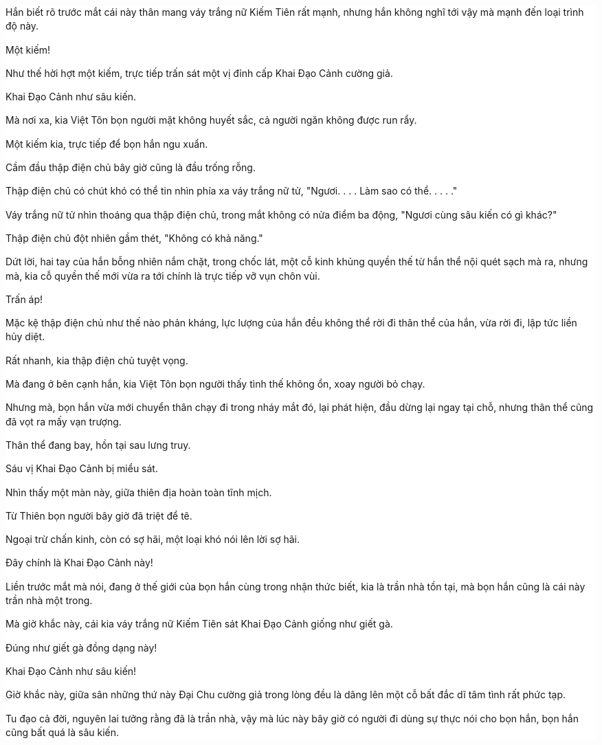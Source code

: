 Hắn biết rõ trước mắt cái này thân mang váy trắng nữ Kiếm Tiên rất mạnh, nhưng hắn không nghĩ tới vậy mà mạnh đến loại trình độ này.

Một kiếm!

Như thế hời hợt một kiếm, trực tiếp trấn sát một vị đỉnh cấp Khai Đạo Cảnh cường giả.

Khai Đạo Cảnh như sâu kiến.

Mà nơi xa, kia Việt Tôn bọn người mặt không huyết sắc, cả người ngăn không được run rẩy.

Một kiếm kia, trực tiếp để bọn hắn ngu xuẩn.

Cầm đầu thập điện chủ bây giờ cũng là đầu trống rỗng.

Thập điện chủ có chút khó có thể tin nhìn phía xa váy trắng nữ tử, "Ngươi. . . . Làm sao có thể. . . . ."

Váy trắng nữ tử nhìn thoáng qua thập điện chủ, trong mắt không có nửa điểm ba động, "Ngươi cùng sâu kiến có gì khác?"

Thập điện chủ đột nhiên gầm thét, "Không có khả năng."

Dứt lời, hai tay của hắn bỗng nhiên nắm chặt, trong chốc lát, một cỗ kinh khủng quyền thế từ hắn thể nội quét sạch mà ra, nhưng mà, kia cỗ quyền thế mới vừa ra tới chính là trực tiếp vỡ vụn chôn vùi.

Trấn áp!

Mặc kệ thập điện chủ như thế nào phản kháng, lực lượng của hắn đều không thể rời đi thân thể của hắn, vừa rời đi, lập tức liền hủy diệt.

Rất nhanh, kia thập điện chủ tuyệt vọng.

Mà đang ở bên cạnh hắn, kia Việt Tôn bọn người thấy tình thế không ổn, xoay người bỏ chạy.

Nhưng mà, bọn hắn vừa mới chuyển thân chạy đi trong nháy mắt đó, lại phát hiện, đầu dừng lại ngay tại chỗ, nhưng thân thể cũng đã vọt ra mấy vạn trượng.

Thân thể đang bay, hồn tại sau lưng truy.

Sáu vị Khai Đạo Cảnh bị miểu sát.

Nhìn thấy một màn này, giữa thiên địa hoàn toàn tĩnh mịch.

Từ Thiên bọn người bây giờ đã triệt để tê.

Ngoại trừ chấn kinh, còn có sợ hãi, một loại khó nói lên lời sợ hãi.

Đây chính là Khai Đạo Cảnh này!

Liền trước mắt mà nói, đang ở thế giới của bọn hắn cùng trong nhận thức biết, kia là trần nhà tồn tại, mà bọn hắn cũng là cái này trần nhà một trong.

Mà giờ khắc này, cái kia váy trắng nữ Kiếm Tiên sát Khai Đạo Cảnh giống như giết gà.

Đúng như giết gà đồng dạng này!

Khai Đạo Cảnh như sâu kiến!

Giờ khắc này, giữa sân những thứ này Đại Chu cường giả trong lòng đều là dâng lên một cỗ bất đắc dĩ tâm tình rất phức tạp.

Tu đạo cả đời, nguyên lai tưởng rằng đã là trần nhà, vậy mà lúc này bây giờ có người đi dùng sự thực nói cho bọn hắn, bọn hắn cũng bất quá là sâu kiến.
